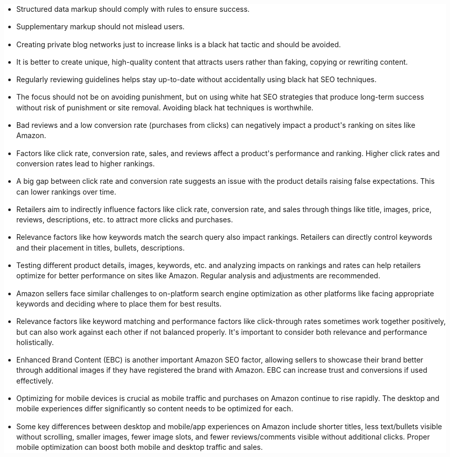 - Structured data markup should comply with rules to ensure success. 

- Supplementary markup should not mislead users. 

- Creating private blog networks just to increase links is a black hat tactic and should be avoided.

- It is better to create unique, high-quality content that attracts users rather than faking, copying or rewriting content.

- Regularly reviewing guidelines helps stay up-to-date without accidentally using black hat SEO techniques. 

- The focus should not be on avoiding punishment, but on using white hat SEO strategies that produce long-term success without risk of punishment or site removal. Avoiding black hat techniques is worthwhile.

 

- Bad reviews and a low conversion rate (purchases from clicks) can negatively impact a product's ranking on sites like Amazon. 

- Factors like click rate, conversion rate, sales, and reviews affect a product's performance and ranking. Higher click rates and conversion rates lead to higher rankings. 

- A big gap between click rate and conversion rate suggests an issue with the product details raising false expectations. This can lower rankings over time.

- Retailers aim to indirectly influence factors like click rate, conversion rate, and sales through things like title, images, price, reviews, descriptions, etc. to attract more clicks and purchases. 

- Relevance factors like how keywords match the search query also impact rankings. Retailers can directly control keywords and their placement in titles, bullets, descriptions.

- Testing different product details, images, keywords, etc. and analyzing impacts on rankings and rates can help retailers optimize for better performance on sites like Amazon. Regular analysis and adjustments are recommended.

 

- Amazon sellers face similar challenges to on-platform search engine optimization as other platforms like facing appropriate keywords and deciding where to place them for best results. 

- Relevance factors like keyword matching and performance factors like click-through rates sometimes work together positively, but can also work against each other if not balanced properly. It's important to consider both relevance and performance holistically.

- Enhanced Brand Content (EBC) is another important Amazon SEO factor, allowing sellers to showcase their brand better through additional images if they have registered the brand with Amazon. EBC can increase trust and conversions if used effectively. 

- Optimizing for mobile devices is crucial as mobile traffic and purchases on Amazon continue to rise rapidly. The desktop and mobile experiences differ significantly so content needs to be optimized for each. 

- Some key differences between desktop and mobile/app experiences on Amazon include shorter titles, less text/bullets visible without scrolling, smaller images, fewer image slots, and fewer reviews/comments visible without additional clicks. Proper mobile optimization can boost both mobile and desktop traffic and sales.

 